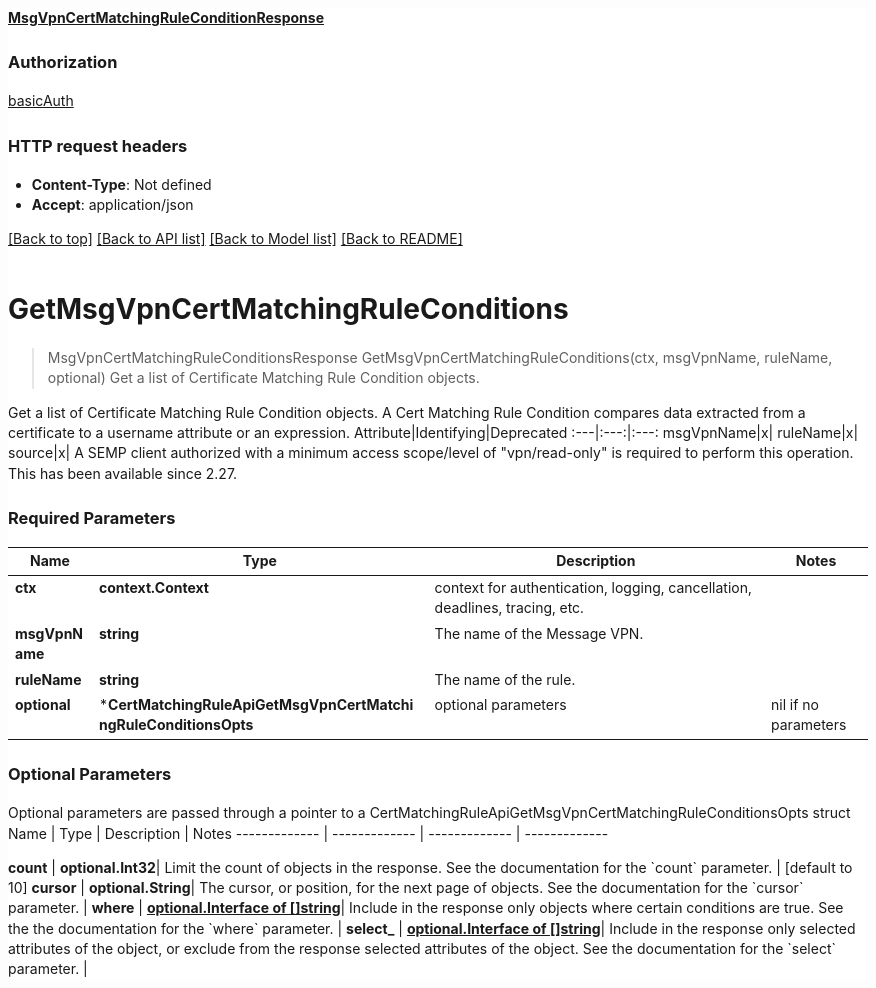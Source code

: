 [**MsgVpnCertMatchingRuleConditionResponse**](MsgVpnCertMatchingRuleConditionResponse.md)

### Authorization

[basicAuth](../README.md#basicAuth)

### HTTP request headers

 - **Content-Type**: Not defined
 - **Accept**: application/json

[[Back to top]](#) [[Back to API list]](../README.md#documentation-for-api-endpoints) [[Back to Model list]](../README.md#documentation-for-models) [[Back to README]](../README.md)

# **GetMsgVpnCertMatchingRuleConditions**
> MsgVpnCertMatchingRuleConditionsResponse GetMsgVpnCertMatchingRuleConditions(ctx, msgVpnName, ruleName, optional)
Get a list of Certificate Matching Rule Condition objects.

Get a list of Certificate Matching Rule Condition objects.  A Cert Matching Rule Condition compares data extracted from a certificate to a username attribute or an expression.   Attribute|Identifying|Deprecated :---|:---:|:---: msgVpnName|x| ruleName|x| source|x|    A SEMP client authorized with a minimum access scope/level of \"vpn/read-only\" is required to perform this operation.  This has been available since 2.27.

### Required Parameters

Name | Type | Description  | Notes
------------- | ------------- | ------------- | -------------
 **ctx** | **context.Context** | context for authentication, logging, cancellation, deadlines, tracing, etc.
  **msgVpnName** | **string**| The name of the Message VPN. | 
  **ruleName** | **string**| The name of the rule. | 
 **optional** | ***CertMatchingRuleApiGetMsgVpnCertMatchingRuleConditionsOpts** | optional parameters | nil if no parameters

### Optional Parameters
Optional parameters are passed through a pointer to a CertMatchingRuleApiGetMsgVpnCertMatchingRuleConditionsOpts struct
Name | Type | Description  | Notes
------------- | ------------- | ------------- | -------------


 **count** | **optional.Int32**| Limit the count of objects in the response. See the documentation for the &#x60;count&#x60; parameter. | [default to 10]
 **cursor** | **optional.String**| The cursor, or position, for the next page of objects. See the documentation for the &#x60;cursor&#x60; parameter. | 
 **where** | [**optional.Interface of []string**](string.md)| Include in the response only objects where certain conditions are true. See the the documentation for the &#x60;where&#x60; parameter. | 
 **select_** | [**optional.Interface of []string**](string.md)| Include in the response only selected attributes of the object, or exclude from the response selected attributes of the object. See the documentation for the &#x60;select&#x60; parameter. | 
